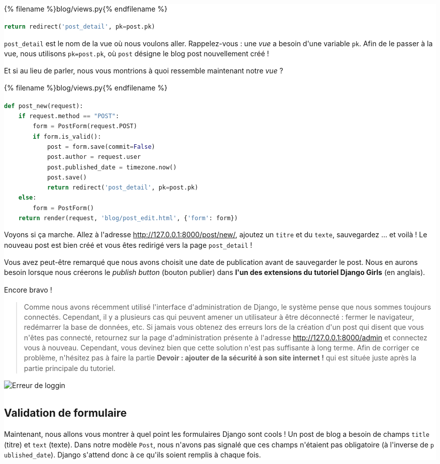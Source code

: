 {% filename %}blog/views.py{% endfilename %}

```python
return redirect('post_detail', pk=post.pk)
```

`post_detail` est le nom de la vue où nous voulons aller. Rappelez-vous : une *vue* a besoin d'une variable `pk`. Afin de le passer à la vue, nous utilisons `pk=post.pk`, où `post` désigne le blog post nouvellement créé !

Et si au lieu de parler, nous vous montrions à quoi ressemble maintenant notre *vue* ?

{% filename %}blog/views.py{% endfilename %}

```python
def post_new(request):
    if request.method == "POST":
        form = PostForm(request.POST)
        if form.is_valid():
            post = form.save(commit=False)
            post.author = request.user
            post.published_date = timezone.now()
            post.save()
            return redirect('post_detail', pk=post.pk)
    else:
        form = PostForm()
    return render(request, 'blog/post_edit.html', {'form': form})
```

Voyons si ça marche. Allez à l'adresse http://127.0.0.1:8000/post/new/, ajoutez un `titre` et du `texte`, sauvegardez ... et voilà ! Le nouveau post est bien créé et vous êtes redirigé vers la page `post_detail` !

Vous avez peut-être remarqué que nous avons choisit une date de publication avant de sauvegarder le post. Nous en aurons besoin lorsque nous créerons le *publish button* (bouton publier) dans **l'un des extensions du tutoriel Django Girls** (en anglais).

Encore bravo !

> Comme nous avons récemment utilisé l'interface d'administration de Django, le système pense que nous sommes toujours connectés. Cependant, il y a plusieurs cas qui peuvent amener un utilisateur à être déconnecté : fermer le navigateur, redémarrer la base de données, etc. Si jamais vous obtenez des erreurs lors de la création d'un post qui disent que vous n'êtes pas connecté, retournez sur la page d'administration présente à l'adresse http://127.0.0.1:8000/admin et connectez vous à nouveau. Cependant, vous devinez bien que cette solution n'est pas suffisante à long terme. Afin de corriger ce problème, n'hésitez pas à faire la partie **Devoir : ajouter de la sécurité à son site internet !** qui est située juste après la partie principale du tutoriel.

![Erreur de loggin](images/post_create_error.png)

## Validation de formulaire

Maintenant, nous allons vous montrer à quel point les formulaires Django sont cools ! Un post de blog a besoin de champs `title` (titre) et `text` (texte). Dans notre modèle `Post`, nous n'avons pas signalé que ces champs n'étaient pas obligatoire (à l'inverse de `published_date`). Django s'attend donc à ce qu'ils soient remplis à chaque fois.
